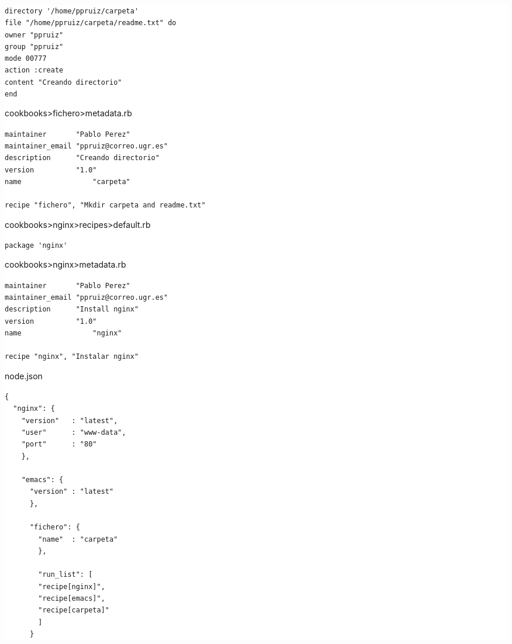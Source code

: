 ```
directory '/home/ppruiz/carpeta'
file "/home/ppruiz/carpeta/readme.txt" do
owner "ppruiz"
group "ppruiz"
mode 00777
action :create
content "Creando directorio"
end
```

cookbooks>fichero>metadata.rb

```
maintainer       "Pablo Perez"
maintainer_email "ppruiz@correo.ugr.es"
description      "Creando directorio"
version          "1.0"
name		         "carpeta"

recipe "fichero", "Mkdir carpeta and readme.txt"
```

cookbooks>nginx>recipes>default.rb

```
package 'nginx'
```

cookbooks>nginx>metadata.rb

```
maintainer       "Pablo Perez"
maintainer_email "ppruiz@correo.ugr.es"
description      "Install nginx"
version          "1.0"
name		         "nginx"

recipe "nginx", "Instalar nginx"
```

node.json

```
{
  "nginx": {
    "version"	: "latest",
    "user"		: "www-data",
    "port"		: "80"
    },

    "emacs": {
      "version"	: "latest"
      },

      "fichero": {
        "name"	: "carpeta"
        },

        "run_list":	[
        "recipe[nginx]",
        "recipe[emacs]",
        "recipe[carpeta]"
        ]
      }
```
